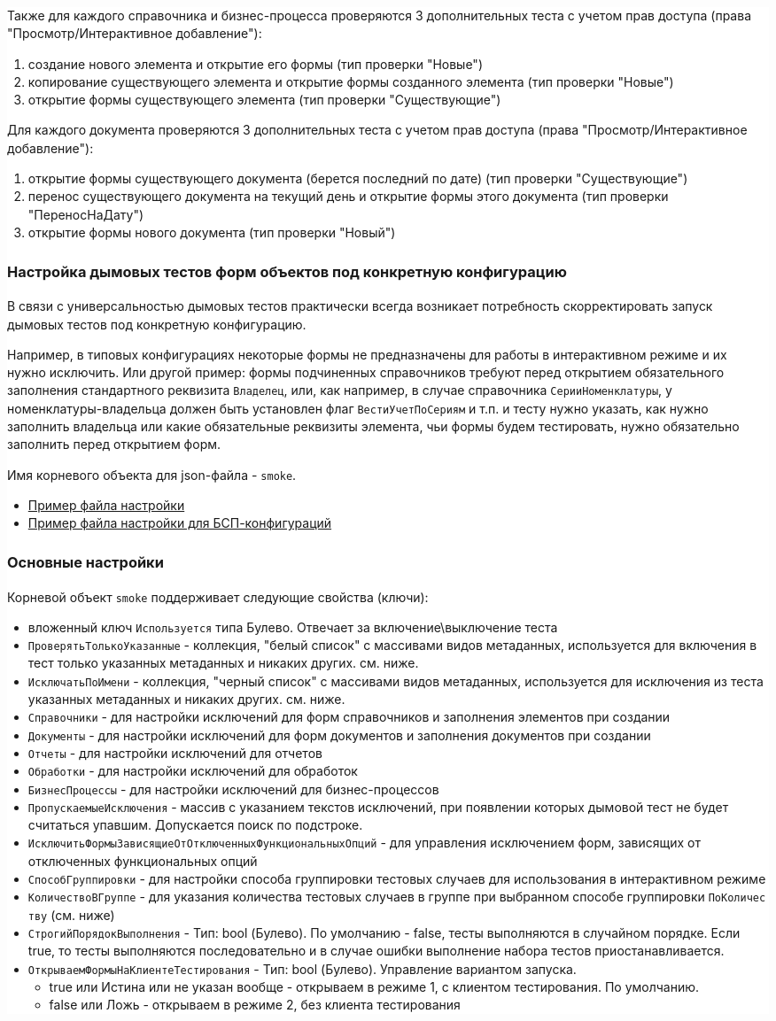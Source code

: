 
Также для каждого справочника и бизнес-процесса проверяются 3 дополнительных теста c учетом прав доступа (права "Просмотр/Интерактивное добавление"):

1. создание нового элемента и открытие его формы (тип проверки "Новые")
2. копирование существующего элемента и открытие формы созданного элемента (тип проверки "Новые")
3. открытие формы существующего элемента (тип проверки "Существующие")

Для каждого документа проверяются 3 дополнительных теста c учетом прав доступа (права "Просмотр/Интерактивное добавление"):

1. открытие формы существующего документа (берется последний по дате) (тип проверки "Существующие")
2. перенос существующего документа на текущий день и открытие формы этого документа (тип проверки "ПереносНаДату")
3. открытие формы нового документа (тип проверки "Новый")

<a id="markdown-настройка-дымовых-тестов-форм-объектов-под-конкретную-конфигурацию" name="настройка-дымовых-тестов-форм-объектов-под-конкретную-конфигурацию"></a>
### Настройка дымовых тестов форм объектов под конкретную конфигурацию

В связи с универсальностью дымовых тестов практически всегда возникает потребность скорректировать запуск дымовых тестов под конкретную конфигурацию.

Например, в типовых конфигурациях некоторые формы не предназначены для работы в интерактивном режиме и их нужно исключить. Или другой пример: формы подчиненных справочников требуют перед открытием обязательного заполнения стандартного реквизита `Владелец`, или, как например, в случае справочника `СерииНоменклатуры`, у номенклатуры-владельца должен быть установлен флаг `ВестиУчетПоСериям` и т.п. и тесту нужно указать, как нужно заполнить владельца или какие обязательные реквизиты элемента, чьи формы будем тестировать, нужно обязательно заполнить перед открытием форм.

Имя корневого объекта для json-файла - `smoke`.

- [Пример файла настройки](./smoke.example.json)
- [Пример файла настройки для БСП-конфигураций](./smoke.bsp.json)

<a id="markdown-основные-настройки" name="основные-настройки"></a>
### Основные настройки

Корневой объект `smoke` поддерживает следующие свойства (ключи):

* вложенный ключ `Используется` типа Булево. Отвечает за включение\выключение теста
* `ПроверятьТолькоУказанные` - коллекция, "белый список" с массивами видов метаданных, используется для включения в тест только указанных метаданных и никаких других. см. ниже.
* `ИсключатьПоИмени` - коллекция, "черный список" с массивами видов метаданных, используется для исключения из теста указанных метаданных и никаких других. см. ниже.
* `Справочники` - для настройки исключений для форм справочников и заполнения элементов при создании
* `Документы` - для настройки исключений для форм документов и заполнения документов при создании
* `Отчеты` - для настройки исключений для отчетов
* `Обработки` - для настройки исключений для обработок
* `БизнесПроцессы` - для настройки исключений для бизнес-процессов
* `ПропускаемыеИсключения` - массив с указанием текстов исключений, при появлении которых дымовой тест не будет считаться упавшим. Допускается поиск по подстроке.
* `ИсключитьФормыЗависящиеОтОтключенныхФункциональныхОпций` - для управления исключением форм, зависящих от отключенных функциональных опций
* `СпособГруппировки` - для настройки способа группировки тестовых случаев для использования в интерактивном режиме
* `КоличествоВГруппе` - для указания количества тестовых случаев в группе при выбранном способе группировки `ПоКоличеству` (см. ниже)
* `СтрогийПорядокВыполнения` - Тип: bool (Булево). По умолчанию - false, тесты выполняются в случайном порядке. Если true, то тесты выполняются последовательно и в случае ошибки выполнение набора тестов приостанавливается.
* `ОткрываемФормыНаКлиентеТестирования` - Тип: bool (Булево). Управление вариантом запуска.
    * true или Истина или не указан вообще - открываем в режиме 1, с клиентом тестирования. По умолчанию.
    * false или Ложь - открываем в режиме 2, без клиента тестирования
